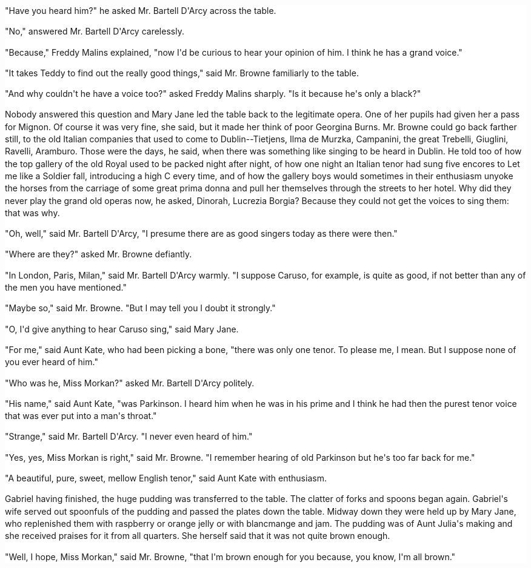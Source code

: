 "Have you heard him?" he asked Mr. Bartell D'Arcy across the table. 

"No," answered Mr. Bartell D'Arcy carelessly. 

"Because," Freddy Malins explained, "now I'd be curious to hear your opinion of him. I think he has a grand voice." 

"It takes Teddy to find out the really good things," said Mr. Browne familiarly to the table. 

"And why couldn't he have a voice too?" asked Freddy Malins sharply. "Is it because he's only a black?" 

Nobody answered this question and Mary Jane led the table back to the legitimate opera. One of her pupils had given her a pass for Mignon. Of course it was very fine, she said, but it made her think of poor Georgina Burns. Mr. Browne could go back farther still, to the old Italian companies that used to come to Dublin--Tietjens, Ilma de Murzka, Campanini, the great Trebelli, Giuglini, Ravelli, Aramburo. Those were the days, he said, when there was something like singing to be heard in Dublin. He told too of how the top gallery of the old Royal used to be packed night after night, of how one night an Italian tenor had sung five encores to Let me like a Soldier fall, introducing a high C every time, and of how the gallery boys would sometimes in their enthusiasm unyoke the horses from the carriage of some great prima donna and pull her themselves through the streets to her hotel. Why did they never play the grand old operas now, he asked, Dinorah, Lucrezia Borgia? Because they could not get the voices to sing them: that was why. 

"Oh, well," said Mr. Bartell D'Arcy, "I presume there are as good singers today as there were then." 

"Where are they?" asked Mr. Browne defiantly. 

"In London, Paris, Milan," said Mr. Bartell D'Arcy warmly. "I suppose Caruso, for example, is quite as good, if not better than any of the men you have mentioned." 

"Maybe so," said Mr. Browne. "But I may tell you I doubt it strongly." 

"O, I'd give anything to hear Caruso sing," said Mary Jane. 

"For me," said Aunt Kate, who had been picking a bone, "there was only one tenor. To please me, I mean. But I suppose none of you ever heard of him." 

"Who was he, Miss Morkan?" asked Mr. Bartell D'Arcy politely. 

"His name," said Aunt Kate, "was Parkinson. I heard him when he was in his prime and I think he had then the purest tenor voice that was ever put into a man's throat." 

"Strange," said Mr. Bartell D'Arcy. "I never even heard of him." 

"Yes, yes, Miss Morkan is right," said Mr. Browne. "I remember hearing of old Parkinson but he's too far back for me." 

"A beautiful, pure, sweet, mellow English tenor," said Aunt Kate with enthusiasm. 

Gabriel having finished, the huge pudding was transferred to the table. The clatter of forks and spoons began again. Gabriel's wife served out spoonfuls of the pudding and passed the plates down the table. Midway down they were held up by Mary Jane, who replenished them with raspberry or orange jelly or with blancmange and jam. The pudding was of Aunt Julia's making and she received praises for it from all quarters. She herself said that it was not quite brown enough. 

"Well, I hope, Miss Morkan," said Mr. Browne, "that I'm brown enough for you because, you know, I'm all brown." 
